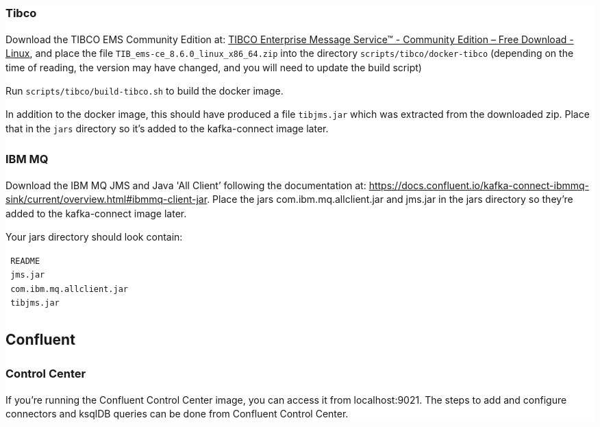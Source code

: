 ### Tibco

Download the TIBCO EMS Community Edition at: [TIBCO Enterprise Message
Service™ - Community Edition – Free Download -
Linux](https://www.tibco.com/resources/product-download/tibco-enterprise-message-service-community-edition-free-download-0),
and place the file `TIB_ems-ce_8.6.0_linux_x86_64.zip` into the
directory `scripts/tibco/docker-tibco` (depending on the time of reading, the version may have changed, and you will need to update the build script)

Run `scripts/tibco/build-tibco.sh` to build the docker image.

In addition to the docker image, this should have produced a file
`tibjms.jar` which was extracted from the downloaded zip. Place that in
the `jars` directory so it’s added to the kafka-connect image later.

### IBM MQ

Download the IBM MQ JMS and Java 'All Client’ following the
documentation at:
<https://docs.confluent.io/kafka-connect-ibmmq-sink/current/overview.html#ibmmq-client-jar>.
Place the jars com.ibm.mq.allclient.jar and jms.jar in the jars
directory so they’re added to the kafka-connect image later.

Your jars directory should look contain:

     README
     jms.jar
     com.ibm.mq.allclient.jar
     tibjms.jar



Confluent
---------

### Control Center

If you’re running the Confluent Control Center image, you can access it
from localhost:9021. The steps to add and configure connectors and
ksqlDB queries can be done from Confluent Control Center.
